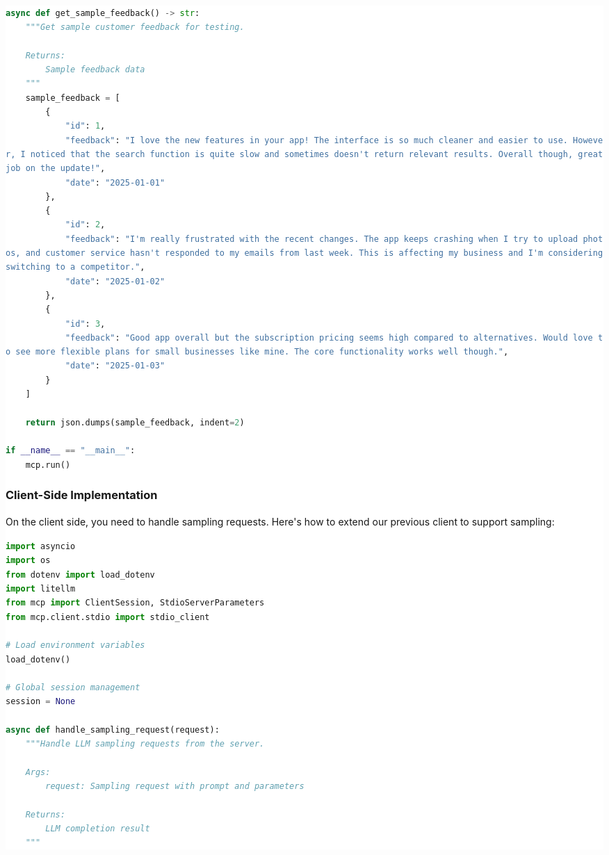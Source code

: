 ```python
async def get_sample_feedback() -> str:
    """Get sample customer feedback for testing.

    Returns:
        Sample feedback data
    """
    sample_feedback = [
        {
            "id": 1,
            "feedback": "I love the new features in your app! The interface is so much cleaner and easier to use. However, I noticed that the search function is quite slow and sometimes doesn't return relevant results. Overall though, great job on the update!",
            "date": "2025-01-01"
        },
        {
            "id": 2,
            "feedback": "I'm really frustrated with the recent changes. The app keeps crashing when I try to upload photos, and customer service hasn't responded to my emails from last week. This is affecting my business and I'm considering switching to a competitor.",
            "date": "2025-01-02"
        },
        {
            "id": 3,
            "feedback": "Good app overall but the subscription pricing seems high compared to alternatives. Would love to see more flexible plans for small businesses like mine. The core functionality works well though.",
            "date": "2025-01-03"
        }
    ]

    return json.dumps(sample_feedback, indent=2)

if __name__ == "__main__":
    mcp.run()
```

### Client-Side Implementation

On the client side, you need to handle sampling requests. Here's how to extend our previous client to support sampling:

```python
import asyncio
import os
from dotenv import load_dotenv
import litellm
from mcp import ClientSession, StdioServerParameters
from mcp.client.stdio import stdio_client

# Load environment variables
load_dotenv()

# Global session management
session = None

async def handle_sampling_request(request):
    """Handle LLM sampling requests from the server.

    Args:
        request: Sampling request with prompt and parameters

    Returns:
        LLM completion result
    """
```